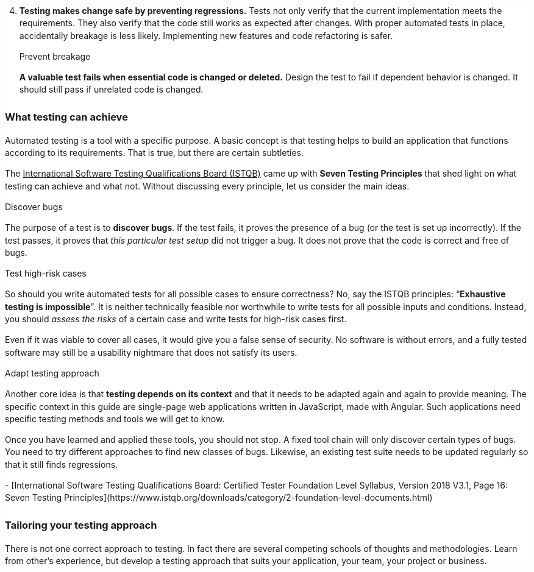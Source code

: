 4. **Testing makes change safe by preventing regressions.** Tests not only verify that the current implementation meets the requirements. They also verify that the code still works as expected after changes. With proper automated tests in place, accidentally breakage is less likely. Implementing new features and code refactoring is safer.

   <aside class="margin-note">Prevent breakage</aside>

   **A valuable test fails when essential code is changed or deleted.** Design the test to fail if dependent behavior is changed. It should still pass if unrelated code is changed.

### What testing can achieve

Automated testing is a tool with a specific purpose. A basic concept is that testing helps to build an application that functions according to its requirements. That is true, but there are certain subtleties.

The [International Software Testing Qualifications Board (ISTQB)](https://www.istqb.org) came up with **Seven Testing Principles** that shed light on what testing can achieve and what not. Without discussing every principle, let us consider the main ideas.

<aside class="margin-note">Discover bugs</aside>

The purpose of a test is to **discover bugs**. If the test fails, it proves the presence of a bug (or the test is set up incorrectly). If the test passes, it proves that *this particular test setup* did not trigger a bug. It does not prove that the code is correct and free of bugs.

<aside class="margin-note">Test high-risk cases</aside>

So should you write automated tests for all possible cases to ensure correctness? No, say the ISTQB principles: “**Exhaustive testing is impossible**”. It is neither technically feasible nor worthwhile to write tests for all possible inputs and conditions. Instead, you should *assess the risks* of a certain case and write tests for high-risk cases first.

Even if it was viable to cover all cases, it would give you a false sense of security. No software is without errors, and a fully tested software may still be a usability nightmare that does not satisfy its users.

<aside class="margin-note">Adapt testing approach</aside>

Another core idea is that **testing depends on its context** and that it needs to be adapted again and again to provide meaning. The specific context in this guide are single-page web applications written in JavaScript, made with Angular. Such applications need specific testing methods and tools we will get to know.

Once you have learned and applied these tools, you should not stop. A fixed tool chain will only discover certain types of bugs. You need to try different approaches to find new classes of bugs. Likewise, an existing test suite needs to be updated regularly so that it still finds regressions.

<div class="book-sources" markdown="1">
- [International Software Testing Qualifications Board: Certified Tester Foundation Level Syllabus, Version 2018 V3.1, Page 16: Seven Testing Principles](https://www.istqb.org/downloads/category/2-foundation-level-documents.html)
</div>

### Tailoring your testing approach

There is not one correct approach to testing. In fact there are several competing schools of thoughts and methodologies. Learn from other’s experience, but develop a testing approach that suits your application, your team, your project or business.
